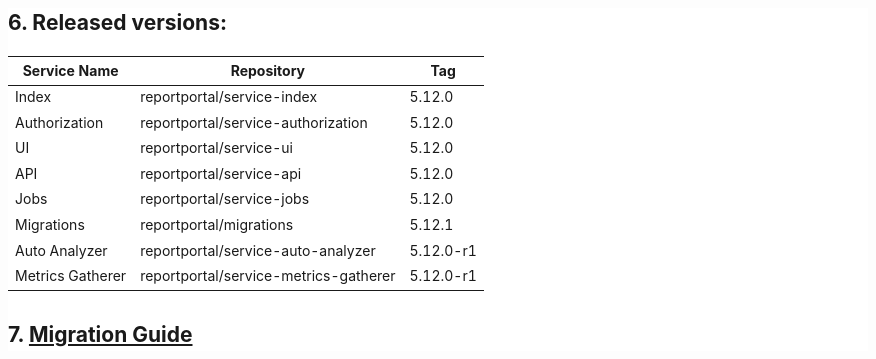 ## 6. Released versions:

|Service Name|Repository|Tag|
|---|---| --- |
|Index|reportportal/service-index|5.12.0|
|Authorization|reportportal/service-authorization|5.12.0|
|UI|reportportal/service-ui|5.12.0|
|API|reportportal/service-api|5.12.0|
|Jobs|reportportal/service-jobs|5.12.0|
|Migrations|reportportal/migrations|5.12.1|
|Auto Analyzer|reportportal/service-auto-analyzer|5.12.0-r1|
|Metrics Gatherer|reportportal/service-metrics-gatherer|5.12.0-r1|

## 7. [Migration Guide](https://github.com/reportportal/reportportal/wiki/Migration-to-ReportPortal-v.24.2)
